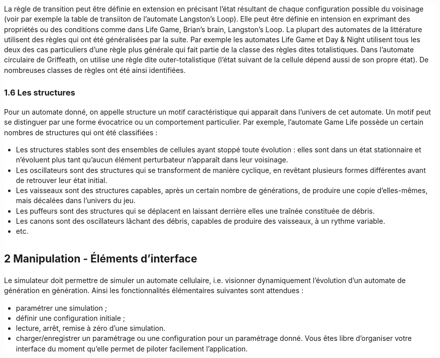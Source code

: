   La règle de transition peut être définie en extension en précisant l’état résultant de chaque configuration
  possible du voisinage (voir par exemple la table de transiiton de l’automate Langston’s Loop). Elle peut
  être définie en intension en exprimant des propriétés ou des conditions comme dans Life Game, Brian’s
  brain, Langston’s Loop.
  La plupart des automates de la littérature utilisent des règles qui ont été généralisées par la suite. Par
  exemple les automates Life Game et Day & Night utilisent tous les deux des cas particuliers d’une
  règle plus générale qui fait partie de la classe des règles dites totalistiques. Dans l’automate circulaire
  de Griffeath, on utilise une règle dite outer-totalistique (l’état suivant de la cellule dépend aussi de son
  propre état). De nombreuses classes de règles ont été ainsi identifiées.

### 1.6 Les structures

Pour un automate donné, on appelle structure un motif caractéristique qui apparait dans l’univers de
cet automate. Un motif peut se distinguer par une forme évocatrice ou un comportement particulier.
Par exemple, l’automate Game Life possède un certain nombres de structures qui ont été classifiées :

- Les structures stables sont des ensembles de cellules ayant stoppé toute évolution : elles sont
  dans un état stationnaire et n’évoluent plus tant qu’aucun élément perturbateur n’apparaît dans
  leur voisinage.
- Les oscillateurs sont des structures qui se transforment de manière cyclique, en revêtant plusieurs
  formes différentes avant de retrouver leur état initial.
- Les vaisseaux sont des structures capables, après un certain nombre de générations, de produire
  une copie d’elles-mêmes, mais décalées dans l’univers du jeu.
- Les puffeurs sont des structures qui se déplacent en laissant derrière elles une traînée constituée
  de débris.
- Les canons sont des oscillateurs lâchant des débris, capables de produire des vaisseaux, à un
  rythme variable.
- etc.

## 2 Manipulation - Éléments d’interface

Le simulateur doit permettre de simuler un automate cellulaire, i.e. visionner dynamiquement l’évolution d’un automate de génération en génération. Ainsi les fonctionnalités élémentaires suivantes sont
attendues :

- paramétrer une simulation ;
- définir une configuration initiale ;
- lecture, arrêt, remise à zéro d’une simulation.
- charger/enregistrer un paramétrage ou une configuration pour un paramétrage donné.
  Vous êtes libre d’organiser votre interface du moment qu’elle permet de piloter facilement l’application.
